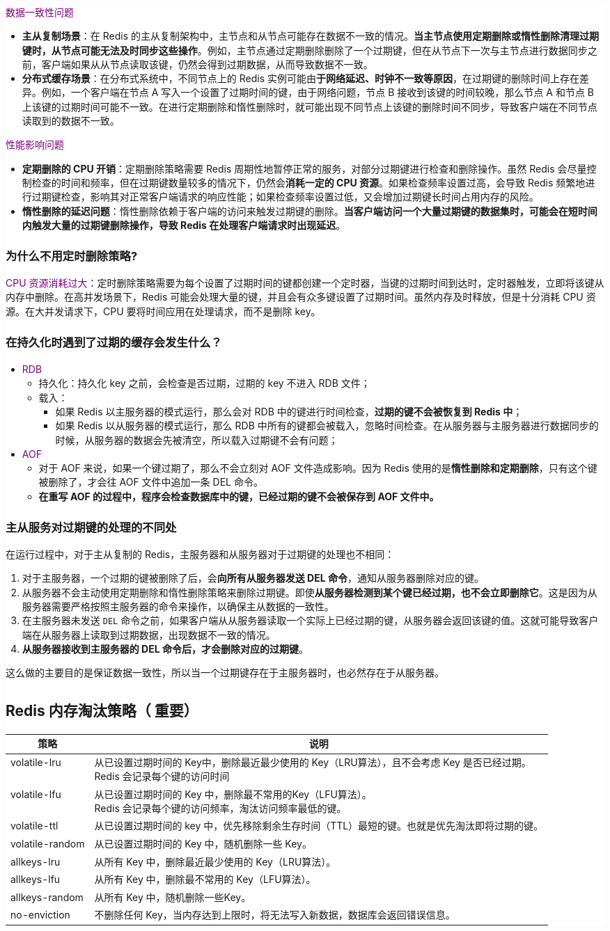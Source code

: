 <font color='purple'>数据一致性问题</font>

- **主从复制场景**：在 Redis 的主从复制架构中，主节点和从节点可能存在数据不一致的情况。**当主节点使用定期删除或惰性删除清理过期键时，从节点可能无法及时同步这些操作**。例如，主节点通过定期删除删除了一个过期键，但在从节点下一次与主节点进行数据同步之前，客户端如果从从节点读取该键，仍然会得到过期数据，从而导致数据不一致。
- **分布式缓存场景**：在分布式系统中，不同节点上的 Redis 实例可能由**于网络延迟、时钟不一致等原因**，在过期键的删除时间上存在差异。例如，一个客户端在节点 A 写入一个设置了过期时间的键，由于网络问题，节点 B 接收到该键的时间较晚，那么节点 A 和节点 B 上该键的过期时间可能不一致。在进行定期删除和惰性删除时，就可能出现不同节点上该键的删除时间不同步，导致客户端在不同节点读取到的数据不一致。

<font color='purple'>性能影响问题</font>

- **定期删除的 CPU 开销**：定期删除策略需要 Redis 周期性地暂停正常的服务，对部分过期键进行检查和删除操作。虽然 Redis 会尽量控制检查的时间和频率，但在过期键数量较多的情况下，仍然会**消耗一定的 CPU 资源**。如果检查频率设置过高，会导致 Redis 频繁地进行过期键检查，影响其对正常客户端请求的响应性能；如果检查频率设置过低，又会增加过期键长时间占用内存的风险。
- **惰性删除的延迟问题**：惰性删除依赖于客户端的访问来触发过期键的删除。**当客户端访问一个大量过期键的数据集时，可能会在短时间内触发大量的过期键删除操作，导致 Redis 在处理客户端请求时出现延迟**。

### 为什么不用定时删除策略?

<font color='purple'>CPU 资源消耗过大</font>：定时删除策略需要为每个设置了过期时间的键都创建一个定时器，当键的过期时间到达时，定时器触发，立即将该键从内存中删除。在高并发场景下，Redis 可能会处理大量的键，并且会有众多键设置了过期时间。虽然内存及时释放，但是十分消耗 CPU 资源。在大并发请求下，CPU 要将时间应用在处理请求，而不是删除 key。

### 在持久化时遇到了过期的缓存会发生什么？

- <font color='purple'>RDB</font>
  - 持久化：持久化 key 之前，会检查是否过期，过期的 key 不进入 RDB 文件；
  - 载入：
    - 如果 Redis 以主服务器的模式运行，那么会对 RDB 中的键进行时间检查，**过期的键不会被恢复到 Redis 中**；
    - 如果 Redis 以从服务器的模式运行，那么 RDB 中所有的键都会被载入，忽略时间检查。在从服务器与主服务器进行数据同步的时候，从服务器的数据会先被清空，所以载入过期键不会有问题；
- <font color='purple'>AOF</font>
  - 对于 AOF 来说，如果一个键过期了，那么不会立刻对 AOF 文件造成影响。因为 Redis 使用的是**惰性删除和定期删除**，只有这个键被删除了，才会往 AOF 文件中追加一条 DEL 命令。
  - **在重写 AOF 的过程中，程序会检查数据库中的键，已经过期的键不会被保存到 AOF 文件中。**




### 主从服务对过期键的处理的不同处

在运行过程中，对于主从复制的 Redis，主服务器和从服务器对于过期键的处理也不相同：

1. 对于主服务器，一个过期的键被删除了后，会**向所有从服务器发送 DEL 命令**，通知从服务器删除对应的键。
2. 从服务器不会主动使用定期删除和惰性删除策略来删除过期键。即使**从服务器检测到某个键已经过期，也不会立即删除它**。这是因为从服务器需要严格按照主服务器的命令来操作，以确保主从数据的一致性。
3. 在主服务器未发送 `DEL` 命令之前，如果客户端从从服务器读取一个实际上已经过期的键，从服务器会返回该键的值。这就可能导致客户端在从服务器上读取到过期数据，出现数据不一致的情况。
4. **从服务器接收到主服务器的 DEL 命令后，才会删除对应的过期键**。

这么做的主要目的是保证数据一致性，所以当一个过期键存在于主服务器时，也必然存在于从服务器。

## Redis 内存淘汰策略（ 重要）

| 策略            | 说明                                                         |
| --------------- | ------------------------------------------------------------ |
| volatile-lru    | 从已设置过期时间的  Key中，删除最近最少使用的 Key（LRU算法），且不会考虑 Key 是否已经过期。<br />Redis 会记录每个键的访问时间 |
| volatile-lfu    | 从已设置过期时间的 Key 中，删除最不常用的Key（LFU算法）。<br />Redis 会记录每个键的访问频率，淘汰访问频率最低的键。 |
| volatile-ttl    | 从已设置过期时间的 key 中，优先移除剩余生存时间（TTL）最短的键。也就是优先淘汰即将过期的键。 |
| volatile-random | 从已设置过期时间的 Key 中，随机删除一些 Key。                |
| allkeys-lru     | 从所有 Key 中，删除最近最少使用的 Key（LRU算法）。           |
| allkeys-lfu     | 从所有 Key 中，删除最不常用的 Key（LFU算法）。               |
| allkeys-random  | 从所有 Key 中，随机删除一些Key。                             |
| no-enviction    | 不删除任何 Key，当内存达到上限时，将无法写入新数据，数据库会返回错误信息。 |
